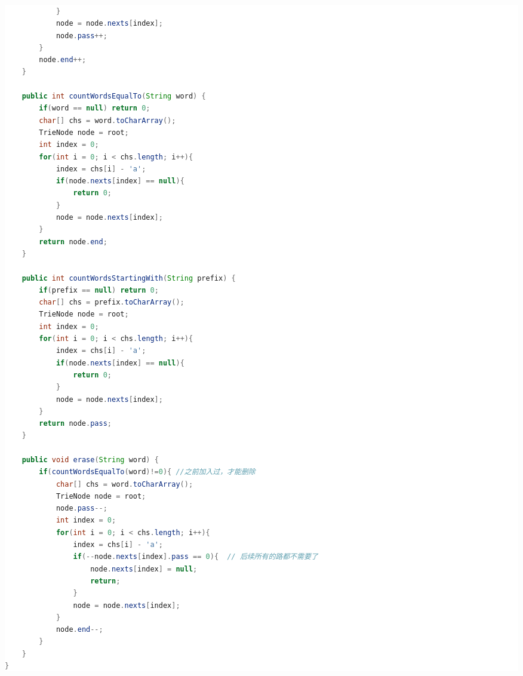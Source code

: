 ```java
            }
            node = node.nexts[index];
            node.pass++;
        }
        node.end++;
    }
    
    public int countWordsEqualTo(String word) {
        if(word == null) return 0;
        char[] chs = word.toCharArray();
        TrieNode node = root;
        int index = 0;
        for(int i = 0; i < chs.length; i++){
            index = chs[i] - 'a';
            if(node.nexts[index] == null){
                return 0;
            }
            node = node.nexts[index];
        }
        return node.end;
    }
    
    public int countWordsStartingWith(String prefix) {
        if(prefix == null) return 0;
        char[] chs = prefix.toCharArray();
        TrieNode node = root;
        int index = 0;
        for(int i = 0; i < chs.length; i++){
            index = chs[i] - 'a';
            if(node.nexts[index] == null){
                return 0;
            }
            node = node.nexts[index];
        }
        return node.pass;
    }
    
    public void erase(String word) {
        if(countWordsEqualTo(word)!=0){ //之前加入过，才能删除
            char[] chs = word.toCharArray();
            TrieNode node = root;
            node.pass--;
            int index = 0;
            for(int i = 0; i < chs.length; i++){
                index = chs[i] - 'a';
                if(--node.nexts[index].pass == 0){  // 后续所有的路都不需要了
                    node.nexts[index] = null;
                    return;
                }
                node = node.nexts[index];
            }
            node.end--;
        }
    }
}
```
